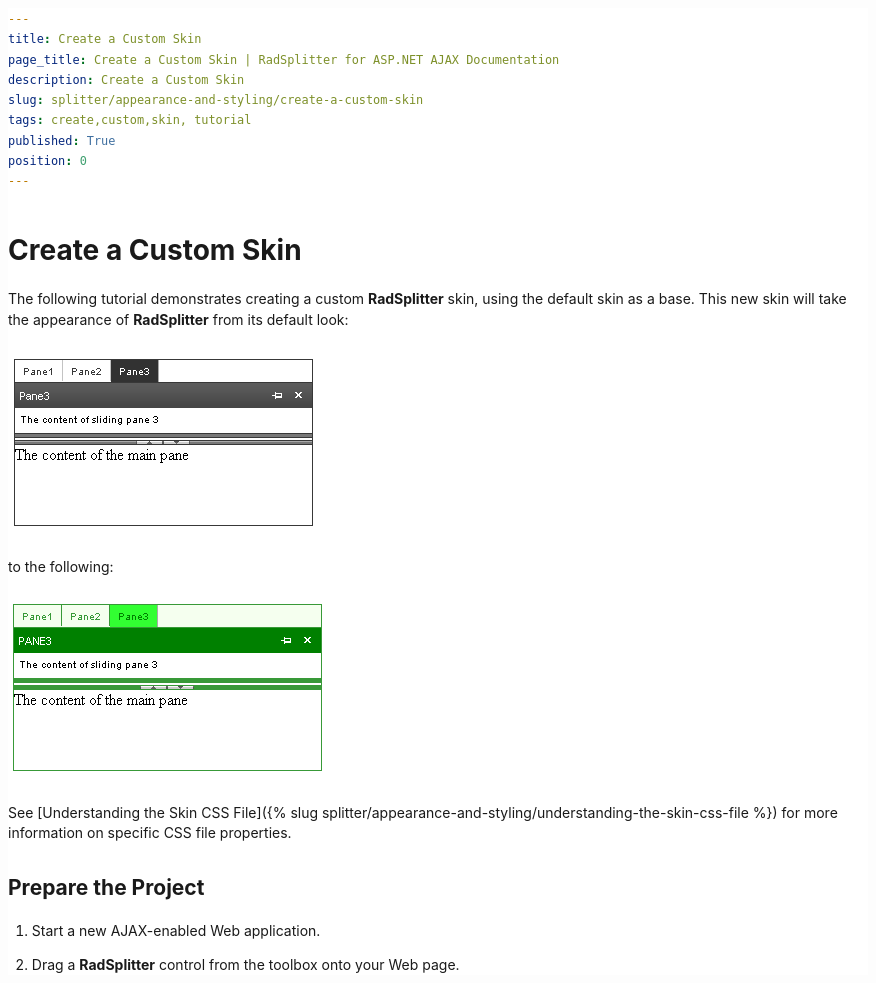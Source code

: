 ```yaml
---
title: Create a Custom Skin
page_title: Create a Custom Skin | RadSplitter for ASP.NET AJAX Documentation
description: Create a Custom Skin
slug: splitter/appearance-and-styling/create-a-custom-skin
tags: create,custom,skin, tutorial
published: True
position: 0
---
```


# Create a Custom Skin

The following tutorial demonstrates creating a custom **RadSplitter** skin, using the default skin as a base. This new skin will take the appearance of **RadSplitter** from its default look: 

![](images/splitter-defaultskin.png)

to the following:

![](images/splitter-greenskin.png) 

See [Understanding the Skin CSS File]({% slug splitter/appearance-and-styling/understanding-the-skin-css-file %}) for more information on specific CSS file properties. 


## Prepare the Project

1. Start a new AJAX-enabled Web application. 

2. Drag a **RadSplitter** control from the toolbox onto your Web page. 
